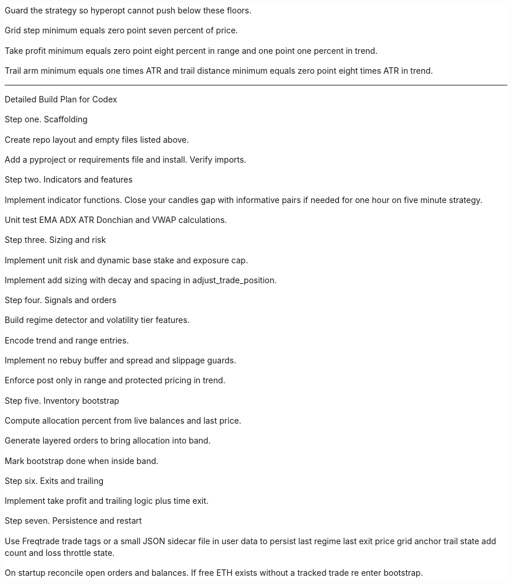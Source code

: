 Guard the strategy so hyperopt cannot push below these floors.

Grid step minimum equals zero point seven percent of price.

Take profit minimum equals zero point eight percent in range and one point one percent in trend.

Trail arm minimum equals one times ATR and trail distance minimum equals zero point eight times ATR in trend.

---

Detailed Build Plan for Codex

Step one. Scaffolding

Create repo layout and empty files listed above.

Add a pyproject or requirements file and install. Verify imports.


Step two. Indicators and features

Implement indicator functions. Close your candles gap with informative pairs if needed for one hour on five minute strategy.

Unit test EMA ADX ATR Donchian and VWAP calculations.


Step three. Sizing and risk

Implement unit risk and dynamic base stake and exposure cap.

Implement add sizing with decay and spacing in adjust_trade_position.


Step four. Signals and orders

Build regime detector and volatility tier features.

Encode trend and range entries.

Implement no rebuy buffer and spread and slippage guards.

Enforce post only in range and protected pricing in trend.


Step five. Inventory bootstrap

Compute allocation percent from live balances and last price.

Generate layered orders to bring allocation into band.

Mark bootstrap done when inside band.


Step six. Exits and trailing

Implement take profit and trailing logic plus time exit.


Step seven. Persistence and restart

Use Freqtrade trade tags or a small JSON sidecar file in user data to persist last regime last exit price grid anchor trail state add count and loss throttle state.

On startup reconcile open orders and balances. If free ETH exists without a tracked trade re enter bootstrap.
